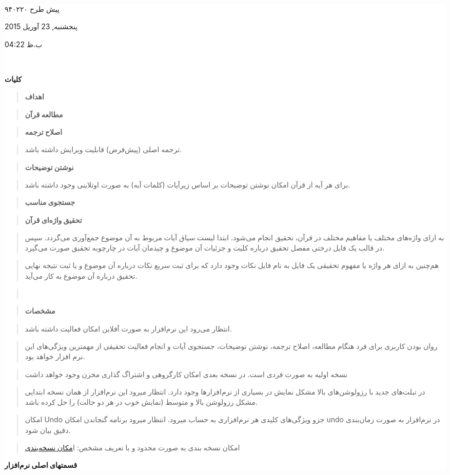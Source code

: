 پیش طرح ۹۴۰۲۲۰

پنجشنبه, 23 آوريل 2015

04:22 ب.ظ

 

**کلیات**

>   **اهداف**

>   **مطالعه قرآن**

>   **اصلاح ترجمه**

>   ترجمه اصلی (پیش‌فرض) قابلیت ویرایش داشته باشد.

>   **نوشتن توضیحات**

>   برای هر آیه از قرآن امکان نوشتن توضیحات بر اساس زیرآیات (کلمات آیه) به صورت
>   اوتلاینی وجود داشته باشد.

>   **جستجوی مناسب**

>   **تحقیق واژه‌ای قرآن**

>   به ازای واژه‌های مختلف یا مفاهیم مختلف در قرآن، تحقیق انجام می‌شود. ابتدا لیست
>   سیاق آیات مربوط به آن موضوع جمع‌آوری می‌گردد. سپس در قالب یک فایل درختی مفصل
>   تحقیق درباره کلیت و جزئیات آن موضوع و چیدمان آیات در چارچوبه تحقیق صورت
>   می‌گیرد.

>   هم‌چنین به ازای هر واژه یا مفهوم تحقیقی یک فایل به نام فایل نکات وجود دارد که
>   برای ثبت سریع نکات درباره آن موضوع و یا ثبت نتیجه نهایی تحقیق درباره آن
>   موضوع به کار می‌آید.

>    

>   **مشخصات**

>   انتظار می‌رود این نرم‌افزار به صورت آفلاین امکان فعالیت داشته باشد.

>   روان بودن کاربری برای فرد هنگام مطالعه، اصلاح ترجمه، نوشتن توضیحات، جستجوی
>   آیات و انجام فعالیت تحقیقی از مهمترین ویژگی‌های این نرم افزار خواهد بود.

>   نسخه اولیه به صورت فردی است. در نسخه بعدی امکان کارگروهی و اشتراگ گذاری مخزن
>   وجود خواهد داشت

>   در تبلت‌های جدید با رزولوشن‌های بالا مشکل نمایش در بسیاری از نرم‌افزارها وجود
>   دارد. انتظار میرود این نرم‌افزار از همان نسخه ابتدایی مشکل رزولوشن بالا و
>   متوسط (نمایش خوب در هر دو حالت) را حل کرده باشد.

>   امکان Undo جزو ویژگی‌های کلیدی هر نرم‌افزاری به حساب میرود. انتظار میرود
>   برنامه گنجاندن امکان undo در نرم‌افزار به صورت زمان‌بندی دقیق بیان شود.

>   امکان نسخه بندی به صورت محدود و با تعریف مشخص: ا[مکان
>   نسخه‌بندی](onenote:#پیش%20طرح%20۹۴۰۲۲۰&section-id={B6300F0E-2444-40F7-AF88-C7658F64748B}&page-id={387F4786-5260-4CE6-88D2-F7E790F3C484}&object-id={ACD1F9A3-92E5-4B6E-98E9-B170D967DF0A}&4D&base-path=https://d.docs.live.net/8cb907cbf27b27c4/Documents/ایده‌ها/پیش%20طراحی/قرآن.o)

**قسمت­های اصلی نرم‌افزار**

